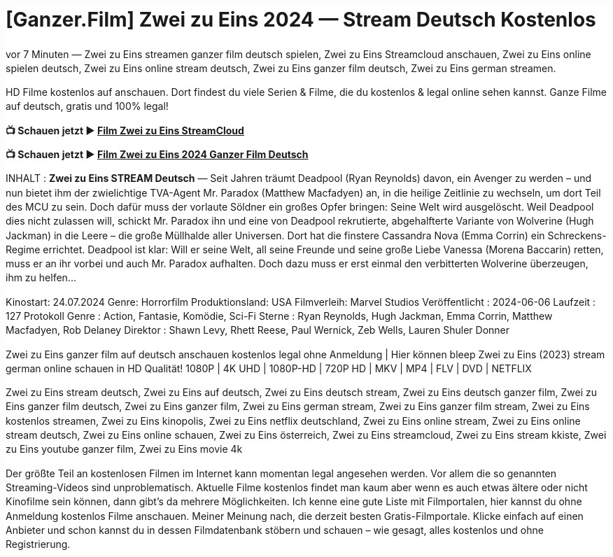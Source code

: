 # [Ganzer.Film] Zwei zu Eins 2024 — Stream Deutsch Kostenlos


vor 7 Minuten — Zwei zu Eins streamen ganzer film deutsch spielen, Zwei zu Eins Streamcloud anschauen, Zwei zu Eins online spielen deutsch, Zwei zu Eins online stream deutsch, Zwei zu Eins ganzer film deutsch, Zwei zu Eins german streamen.

HD Filme kostenlos auf anschauen. Dort findest du viele Serien & Filme, die du kostenlos & legal online sehen kannst. Ganze Filme auf deutsch, gratis und 100% legal!

**📺 Schauen jetzt ▶ [Film Zwei zu Eins StreamCloud](https://ganzerhd.cloud/movie/1208284/two-to-one.html/??GITHUBGM)**

**📺 Schauen jetzt ▶ [Film Zwei zu Eins 2024 Ganzer Film Deutsch](https://ganzerhd.cloud/movie/1208284/two-to-one.html/??GITHUBGM)**

INHALT : **Zwei zu Eins STREAM Deutsch** — Seit Jahren träumt Deadpool (Ryan Reynolds) davon, ein Avenger zu werden – und nun bietet ihm der zwielichtige TVA-Agent Mr. Paradox (Matthew Macfadyen) an, in die heilige Zeitlinie zu wechseln, um dort Teil des MCU zu sein. Doch dafür muss der vorlaute Söldner ein großes Opfer bringen: Seine Welt wird ausgelöscht. Weil Deadpool dies nicht zulassen will, schickt Mr. Paradox ihn und eine von Deadpool rekrutierte, abgehalfterte Variante von Wolverine (Hugh Jackman) in die Leere – die große Müllhalde aller Universen. Dort hat die finstere Cassandra Nova (Emma Corrin) ein Schreckens-Regime errichtet. Deadpool ist klar: Will er seine Welt, all seine Freunde und seine große Liebe Vanessa (Morena Baccarin) retten, muss er an ihr vorbei und auch Mr. Paradox aufhalten. Doch dazu muss er erst einmal den verbitterten Wolverine überzeugen, ihm zu helfen...

Kinostart: 24.07.2024
Genre: Horrorfilm
Produktionsland: USA
Filmverleih: Marvel Studios
Veröffentlicht : 2024-06-06
Laufzeit : 	127 Protokoll
Genre : Action, Fantasie, Komödie, Sci-Fi
Sterne : Ryan Reynolds, Hugh Jackman, Emma Corrin, Matthew Macfadyen, Rob Delaney
Direktor : Shawn Levy, Rhett Reese, Paul Wernick, Zeb Wells, Lauren Shuler Donner

Zwei zu Eins ganzer film auf deutsch anschauen kostenlos legal ohne Anmeldung | Hier können bleep Zwei zu Eins (2023) stream german online schauen in HD Qualität! 1080P | 4K UHD | 1080P-HD | 720P HD | MKV | MP4 | FLV | DVD | NETFLIX

Zwei zu Eins stream deutsch, Zwei zu Eins auf deutsch, Zwei zu Eins deutsch stream, Zwei zu Eins deutsch ganzer film, Zwei zu Eins ganzer film deutsch, Zwei zu Eins ganzer film, Zwei zu Eins german stream, Zwei zu Eins ganzer film stream, Zwei zu Eins kostenlos streamen, Zwei zu Eins kinopolis, Zwei zu Eins netflix deutschland, Zwei zu Eins online stream, Zwei zu Eins online stream deutsch, Zwei zu Eins online schauen, Zwei zu Eins österreich, Zwei zu Eins streamcloud, Zwei zu Eins stream kkiste, Zwei zu Eins youtube ganzer film, Zwei zu Eins movie 4k

Der größte Teil an kostenlosen Filmen im Internet kann momentan legal angesehen werden. Vor allem die so genannten Streaming-Videos sind unproblematisch. Aktuelle Filme kostenlos findet man kaum aber wenn es auch etwas ältere oder nicht Kinofilme sein können, dann gibt’s da mehrere Möglichkeiten. Ich kenne eine gute Liste mit Filmportalen, hier kannst du ohne Anmeldung kostenlos Filme anschauen. Meiner Meinung nach, die derzeit besten Gratis-Filmportale. Klicke einfach auf einen Anbieter und schon kannst du in dessen Filmdatenbank stöbern und schauen – wie gesagt, alles kostenlos und ohne Registrierung.
